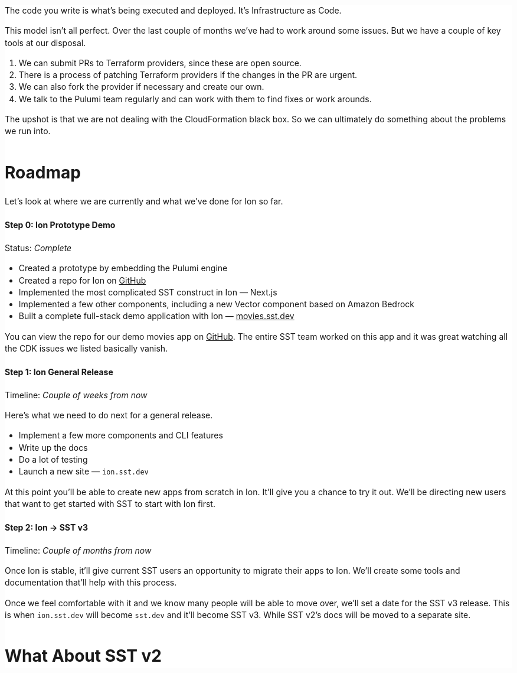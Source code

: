 The code you write is what’s being executed and deployed. It’s Infrastructure as Code.

This model isn’t all perfect. Over the last couple of months we’ve had to work around some issues. But we have a couple of key tools at our disposal.

1. We can submit PRs to Terraform providers, since these are open source.
2. There is a process of patching Terraform providers if the changes in the PR are urgent.
3. We can also fork the provider if necessary and create our own.
4. We talk to the Pulumi team regularly and can work with them to find fixes or work arounds.

The upshot is that we are not dealing with the CloudFormation black box. So we can ultimately do something about the problems we run into.

# Roadmap

Let’s look at where we are currently and what we’ve done for Ion so far.

#### Step 0: Ion Prototype Demo

Status: _Complete_

- Created a prototype by embedding the Pulumi engine
- Created a repo for Ion on [GitHub](https://github.com/sst/ion)
- Implemented the most complicated SST construct in Ion — Next.js
- Implemented a few other components, including a new Vector component based on Amazon Bedrock
- Built a complete full-stack demo application with Ion — [movies.sst.dev](https://movies.sst.dev/)

You can view the repo for our demo movies app on [GitHub](https://github.com/sst/demo-ai-app). The entire SST team worked on this app and it was great watching all the CDK issues we listed basically vanish.

#### Step 1: Ion General Release

Timeline: _Couple of weeks from now_

Here’s what we need to do next for a general release.

- Implement a few more components and CLI features
- Write up the docs
- Do a lot of testing
- Launch a new site — `ion.sst.dev`

At this point you’ll be able to create new apps from scratch in Ion. It’ll give you a chance to try it out. We’ll be directing new users that want to get started with SST to start with Ion first.

#### Step 2: Ion → SST v3

Timeline: _Couple of months from now_

Once Ion is stable, it’ll give current SST users an opportunity to migrate their apps to Ion. We’ll create some tools and documentation that’ll help with this process.

Once we feel comfortable with it and we know many people will be able to move over, we’ll set a date for the SST v3 release. This is when `ion.sst.dev` will become `sst.dev` and it’ll become SST v3. While SST v2’s docs will be moved to a separate site.

# What About SST v2
